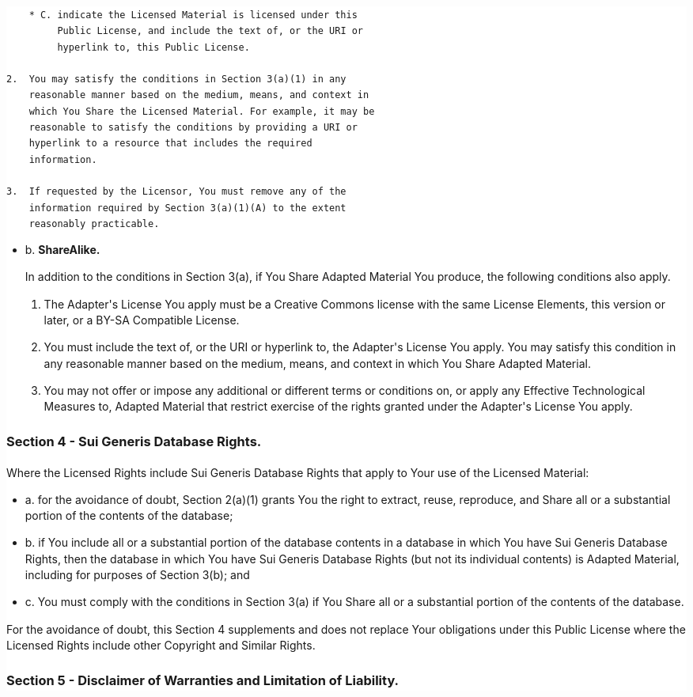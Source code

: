         * C. indicate the Licensed Material is licensed under this
             Public License, and include the text of, or the URI or
             hyperlink to, this Public License.

    2.  You may satisfy the conditions in Section 3(a)(1) in any
        reasonable manner based on the medium, means, and context in
        which You Share the Licensed Material. For example, it may be
        reasonable to satisfy the conditions by providing a URI or
        hyperlink to a resource that includes the required
        information.

    3.  If requested by the Licensor, You must remove any of the
        information required by Section 3(a)(1)(A) to the extent
        reasonably practicable.

* b. **ShareAlike.**

    In addition to the conditions in Section 3(a), if You Share
    Adapted Material You produce, the following conditions also apply.

    1.  The Adapter's License You apply must be a Creative Commons
        license with the same License Elements, this version or later,
        or a BY-SA Compatible License.

    2.  You must include the text of, or the URI or hyperlink to, the
        Adapter's License You apply. You may satisfy this condition in
        any reasonable manner based on the medium, means, and context
        in which You Share Adapted Material.

    3.  You may not offer or impose any additional or different terms
        or conditions on, or apply any Effective Technological
        Measures to, Adapted Material that restrict exercise of the
        rights granted under the Adapter's License You apply.

### Section 4 - Sui Generis Database Rights.

Where the Licensed Rights include Sui Generis Database Rights that apply to Your use of the Licensed Material:

* a. for the avoidance of doubt, Section 2(a)(1) grants You the right
  to extract, reuse, reproduce, and Share all or a substantial portion
  of the contents of the database;

* b. if You include all or a substantial portion of the database
     contents in a database in which You have Sui Generis Database
     Rights, then the database in which You have Sui Generis Database
     Rights (but not its individual contents) is Adapted Material,
     including for purposes of Section 3(b); and

* c. You must comply with the conditions in Section 3(a) if You Share
     all or a substantial portion of the contents of the database.

For the avoidance of doubt, this Section 4 supplements and does not
replace Your obligations under this Public License where the Licensed
Rights include other Copyright and Similar Rights.

### Section 5 - Disclaimer of Warranties and Limitation of Liability.
